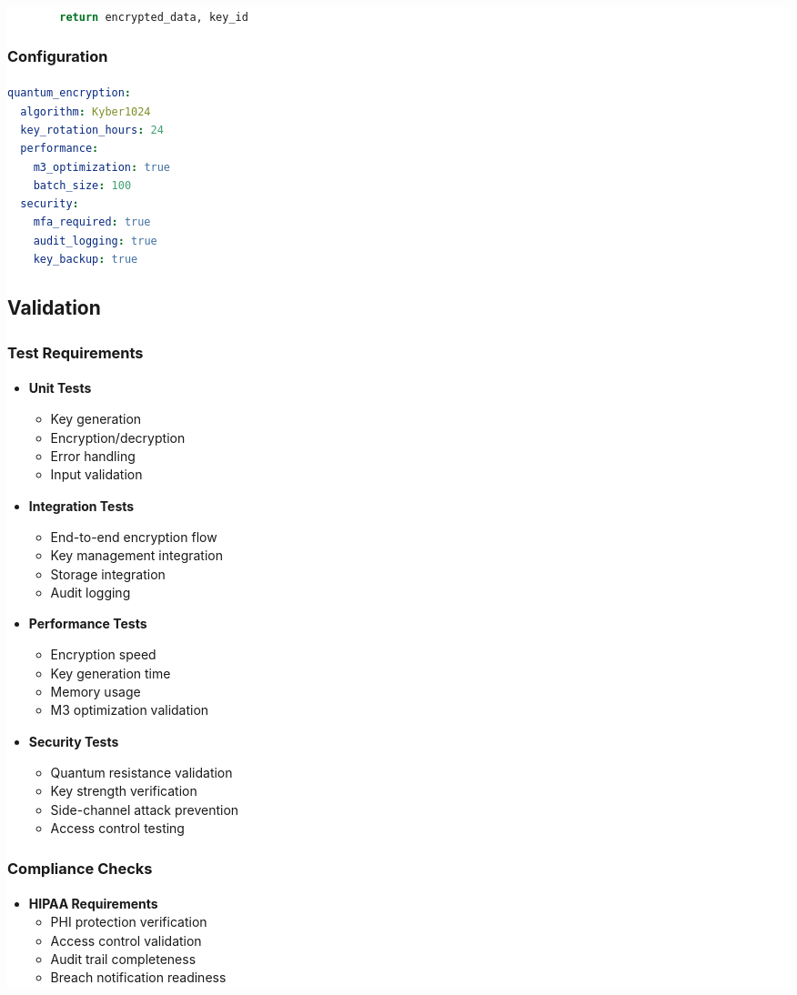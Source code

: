 ```python
        return encrypted_data, key_id
```

### Configuration
```yaml
quantum_encryption:
  algorithm: Kyber1024
  key_rotation_hours: 24
  performance:
    m3_optimization: true
    batch_size: 100
  security:
    mfa_required: true
    audit_logging: true
    key_backup: true
```

## Validation

### Test Requirements
- **Unit Tests**
  - Key generation
  - Encryption/decryption
  - Error handling
  - Input validation

- **Integration Tests**
  - End-to-end encryption flow
  - Key management integration
  - Storage integration
  - Audit logging

- **Performance Tests**
  - Encryption speed
  - Key generation time
  - Memory usage
  - M3 optimization validation

- **Security Tests**
  - Quantum resistance validation
  - Key strength verification
  - Side-channel attack prevention
  - Access control testing

### Compliance Checks
- **HIPAA Requirements**
  - PHI protection verification
  - Access control validation
  - Audit trail completeness
  - Breach notification readiness
